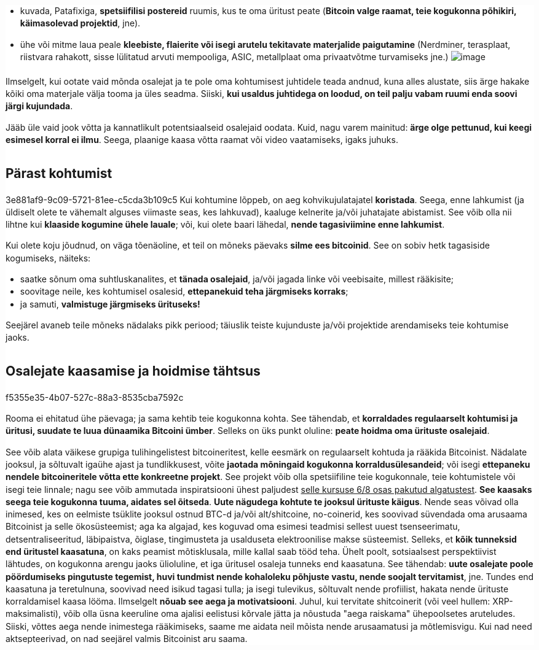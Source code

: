    - kuvada, Patafixiga, **spetsiifilisi postereid** ruumis, kus te oma üritust peate (**Bitcoin valge raamat, teie kogukonna põhikiri, käimasolevad projektid**, jne).

- ühe või mitme laua peale **kleebiste, flaierite või isegi arutelu tekitavate materjalide paigutamine** (Nerdminer, terasplaat, riistvara rahakott, sisse lülitatud arvuti mempooliga, ASIC, metallplaat oma privaatvõtme turvamiseks jne.)
  ![image](assets/fr/chapter21/34bis.webp)

####

Ilmselgelt, kui ootate vaid mõnda osalejat ja te pole oma kohtumisest juhtidele teada andnud, kuna alles alustate, siis ärge hakake kõiki oma materjale välja tooma ja üles seadma.
Siiski, **kui usaldus juhtidega on loodud, on teil palju vabam ruumi enda soovi järgi kujundada**.

Jääb üle vaid jook võtta ja kannatlikult potentsiaalseid osalejaid oodata. Kuid, nagu varem mainitud: **ärge olge pettunud, kui keegi esimesel korral ei ilmu**. Seega, plaanige kaasa võtta raamat või video vaatamiseks, igaks juhuks.

## Pärast kohtumist

<chapterId>3e881af9-9c09-5721-81ee-c5cda3b109c5</chapterId>
Kui kohtumine lõppeb, on aeg kohvikujulatajatel **koristada**. Seega, enne lahkumist (ja üldiselt olete te vähemalt alguses viimaste seas, kes lahkuvad), kaaluge kelnerite ja/või juhatajate abistamist. See võib olla nii lihtne kui **klaaside kogumine ühele lauale**; või, kui olete baari lähedal, **nende tagasiviimine enne lahkumist**.

Kui olete koju jõudnud, on väga tõenäoline, et teil on mõneks päevaks **silme ees bitcoinid**. See on sobiv hetk tagasiside kogumiseks, näiteks:

- saatke sõnum oma suhtluskanalites, et **tänada osalejaid**, ja/või jagada linke või veebisaite, millest rääkisite;
- soovitage neile, kes kohtumisel osalesid, **ettepanekuid teha järgmiseks korraks**;
- ja samuti, **valmistuge järgmiseks ürituseks!**

Seejärel avaneb teile mõneks nädalaks pikk periood; täiuslik teiste kujunduste ja/või projektide arendamiseks teie kohtumise jaoks.

## Osalejate kaasamise ja hoidmise tähtsus

<chapterId>f5355e35-4b07-527c-88a3-8535cba7592c</chapterId>

Rooma ei ehitatud ühe päevaga; ja sama kehtib teie kogukonna kohta. See tähendab, et **korraldades regulaarselt kohtumisi ja üritusi, suudate te luua dünaamika Bitcoini ümber**.
Selleks on üks punkt oluline: **peate hoidma oma ürituste osalejaid**.

See võib alata väikese grupiga tulihingelistest bitcoineritest, kelle eesmärk on regulaarselt kohtuda ja rääkida Bitcoinist. Nädalate jooksul, ja sõltuvalt igaühe ajast ja tundlikkusest, võite **jaotada mõningaid kogukonna korraldusülesandeid**; või isegi **ettepaneku nendele bitcoineritele võtta ette konkreetne projekt**. See projekt võib olla spetsiifiline teie kogukonnale, teie kohtumistele või isegi teie linnale; nagu see võib ammutada inspiratsiooni ühest paljudest [selle kursuse 6/8 osas pakutud algatustest](LINK). **See kaasaks seega teie kogukonna tuuma, aidates sel õitseda**.
**Uute nägudega kohtute te jooksul ürituste käigus**. Nende seas võivad olla inimesed, kes on eelmiste tsüklite jooksul ostnud BTC-d ja/või alt/shitcoine, no-coinerid, kes soovivad süvendada oma arusaama Bitcoinist ja selle ökosüsteemist; aga ka algajad, kes koguvad oma esimesi teadmisi sellest uuest tsenseerimatu, detsentraliseeritud, läbipaistva, õiglase, tingimusteta ja usalduseta elektroonilise makse süsteemist. Selleks, et **kõik tunneksid end üritustel kaasatuna**, on kaks peamist mõtisklusala, mille kallal saab tööd teha.
Ühelt poolt, sotsiaalsest perspektiivist lähtudes, on kogukonna arengu jaoks ülioluline, et iga üritusel osaleja tunneks end kaasatuna. See tähendab: **uute osalejate poole pöördumiseks pingutuste tegemist, huvi tundmist nende kohaloleku põhjuste vastu, nende soojalt tervitamist**, jne. Tundes end kaasatuna ja teretulnuna, soovivad need isikud tagasi tulla; ja isegi tulevikus, sõltuvalt nende profiilist, hakata nende ürituste korraldamisel kaasa lööma.
Ilmselgelt **nõuab see aega ja motivatsiooni**. Juhul, kui tervitate shitcoinerit (või veel hullem: XRP-maksimalisti), võib olla üsna keeruline oma ajalisi eelistusi kõrvale jätta ja nõustuda "aega raiskama" ühepoolsetes aruteludes. Siiski, võttes aega nende inimestega rääkimiseks, saame me aidata neil mõista nende arusaamatusi ja mõtlemisvigu. Kui nad need aktsepteerivad, on nad seejärel valmis Bitcoinist aru saama.